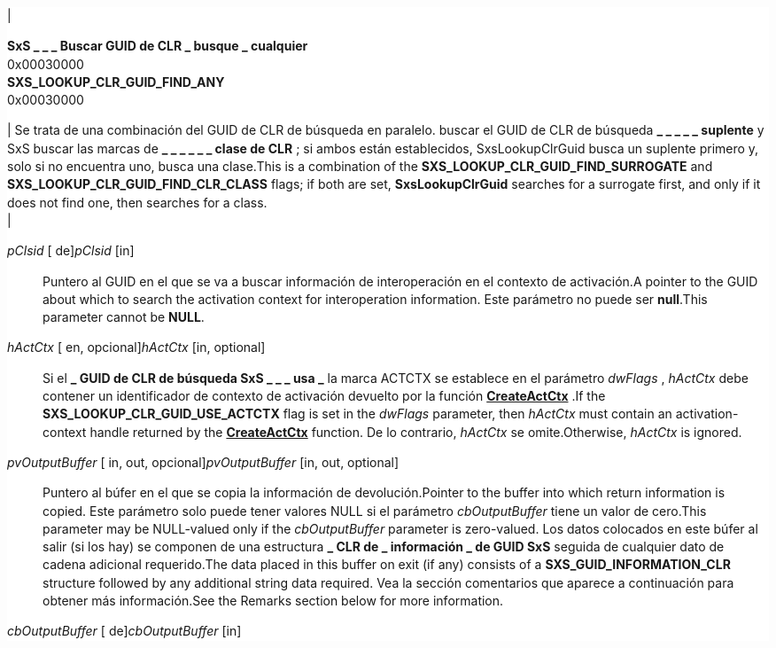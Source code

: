 | <span id="SXS_LOOKUP_CLR_GUID_FIND_ANY"></span><span id="sxs_lookup_clr_guid_find_any"></span><dl> <span data-ttu-id="073f7-120"><dt>**SxS \_ \_ \_ Buscar GUID de CLR \_ busque \_ cualquier**</dt> <dt>0x00030000</dt></span><span class="sxs-lookup"><span data-stu-id="073f7-120"><dt>**SXS\_LOOKUP\_CLR\_GUID\_FIND\_ANY**</dt> <dt>0x00030000</dt></span></span> </dl>                    | <span data-ttu-id="073f7-121">Se trata de una combinación del GUID de CLR de búsqueda en paralelo. buscar el GUID de CLR de búsqueda **\_ \_ \_ \_ \_ suplente** y SxS buscar las marcas  de **\_ \_ \_ \_ \_ \_ clase de CLR** ; si ambos están establecidos, SxsLookupClrGuid busca un suplente primero y, solo si no encuentra uno, busca una clase.</span><span class="sxs-lookup"><span data-stu-id="073f7-121">This is a combination of the **SXS\_LOOKUP\_CLR\_GUID\_FIND\_SURROGATE** and **SXS\_LOOKUP\_CLR\_GUID\_FIND\_CLR\_CLASS** flags; if both are set, **SxsLookupClrGuid** searches for a surrogate first, and only if it does not find one, then searches for a class.</span></span><br/>                                                                                                                                                |



 

</dd> <dt>

<span data-ttu-id="073f7-122">*pClsid* \[ de\]</span><span class="sxs-lookup"><span data-stu-id="073f7-122">*pClsid* \[in\]</span></span>
</dt> <dd>

<span data-ttu-id="073f7-123">Puntero al GUID en el que se va a buscar información de interoperación en el contexto de activación.</span><span class="sxs-lookup"><span data-stu-id="073f7-123">A pointer to the GUID about which to search the activation context for interoperation information.</span></span> <span data-ttu-id="073f7-124">Este parámetro no puede ser **null**.</span><span class="sxs-lookup"><span data-stu-id="073f7-124">This parameter cannot be **NULL**.</span></span>

</dd> <dt>

<span data-ttu-id="073f7-125">*hActCtx* \[ en, opcional\]</span><span class="sxs-lookup"><span data-stu-id="073f7-125">*hActCtx* \[in, optional\]</span></span>
</dt> <dd>

<span data-ttu-id="073f7-126">Si el **\_ GUID de CLR de búsqueda SxS \_ \_ \_ usa \_** la marca ACTCTX se establece en el parámetro *dwFlags* , *hActCtx* debe contener un identificador de contexto de activación devuelto por la función [**CreateActCtx**](/windows/win32/api/winbase/nf-winbase-createactctxa) .</span><span class="sxs-lookup"><span data-stu-id="073f7-126">If the **SXS\_LOOKUP\_CLR\_GUID\_USE\_ACTCTX** flag is set in the *dwFlags* parameter, then *hActCtx* must contain an activation-context handle returned by the [**CreateActCtx**](/windows/win32/api/winbase/nf-winbase-createactctxa) function.</span></span> <span data-ttu-id="073f7-127">De lo contrario, *hActCtx* se omite.</span><span class="sxs-lookup"><span data-stu-id="073f7-127">Otherwise, *hActCtx* is ignored.</span></span>

</dd> <dt>

<span data-ttu-id="073f7-128">*pvOutputBuffer* \[ in, out, opcional\]</span><span class="sxs-lookup"><span data-stu-id="073f7-128">*pvOutputBuffer* \[in, out, optional\]</span></span>
</dt> <dd>

<span data-ttu-id="073f7-129">Puntero al búfer en el que se copia la información de devolución.</span><span class="sxs-lookup"><span data-stu-id="073f7-129">Pointer to the buffer into which return information is copied.</span></span> <span data-ttu-id="073f7-130">Este parámetro solo puede tener valores NULL si el parámetro *cbOutputBuffer* tiene un valor de cero.</span><span class="sxs-lookup"><span data-stu-id="073f7-130">This parameter may be NULL-valued only if the *cbOutputBuffer* parameter is zero-valued.</span></span> <span data-ttu-id="073f7-131">Los datos colocados en este búfer al salir (si los hay) se componen de una estructura **\_ CLR de \_ información \_ de GUID SxS** seguida de cualquier dato de cadena adicional requerido.</span><span class="sxs-lookup"><span data-stu-id="073f7-131">The data placed in this buffer on exit (if any) consists of a **SXS\_GUID\_INFORMATION\_CLR** structure followed by any additional string data required.</span></span> <span data-ttu-id="073f7-132">Vea la sección comentarios que aparece a continuación para obtener más información.</span><span class="sxs-lookup"><span data-stu-id="073f7-132">See the Remarks section below for more information.</span></span>

</dd> <dt>

<span data-ttu-id="073f7-133">*cbOutputBuffer* \[ de\]</span><span class="sxs-lookup"><span data-stu-id="073f7-133">*cbOutputBuffer* \[in\]</span></span>
</dt> <dd>
